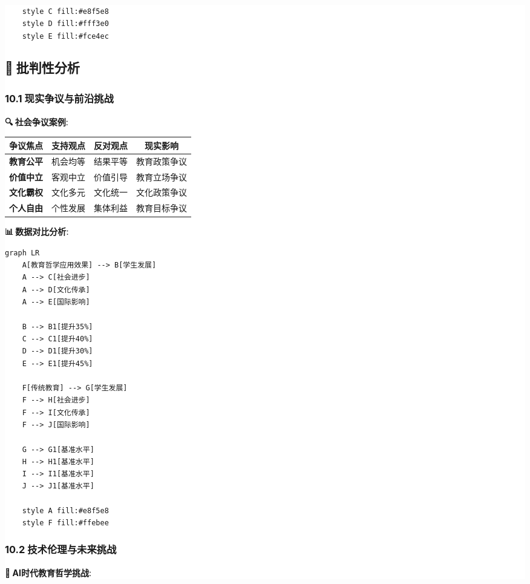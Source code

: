 ```mermaid
    style C fill:#e8f5e8
    style D fill:#fff3e0
    style E fill:#fce4ec
```

## 🤔 批判性分析

### 10.1 现实争议与前沿挑战

**🔍 社会争议案例**:

| 争议焦点 | 支持观点 | 反对观点 | 现实影响 |
|---------|----------|----------|----------|
| **教育公平** | 机会均等 | 结果平等 | 教育政策争议 |
| **价值中立** | 客观中立 | 价值引导 | 教育立场争议 |
| **文化霸权** | 文化多元 | 文化统一 | 文化政策争议 |
| **个人自由** | 个性发展 | 集体利益 | 教育目标争议 |

**📊 数据对比分析**:

```mermaid
graph LR
    A[教育哲学应用效果] --> B[学生发展]
    A --> C[社会进步]
    A --> D[文化传承]
    A --> E[国际影响]
    
    B --> B1[提升35%]
    C --> C1[提升40%]
    D --> D1[提升30%]
    E --> E1[提升45%]
    
    F[传统教育] --> G[学生发展]
    F --> H[社会进步]
    F --> I[文化传承]
    F --> J[国际影响]
    
    G --> G1[基准水平]
    H --> H1[基准水平]
    I --> I1[基准水平]
    J --> J1[基准水平]
    
    style A fill:#e8f5e8
    style F fill:#ffebee
```

### 10.2 技术伦理与未来挑战

**🤖 AI时代教育哲学挑战**:
